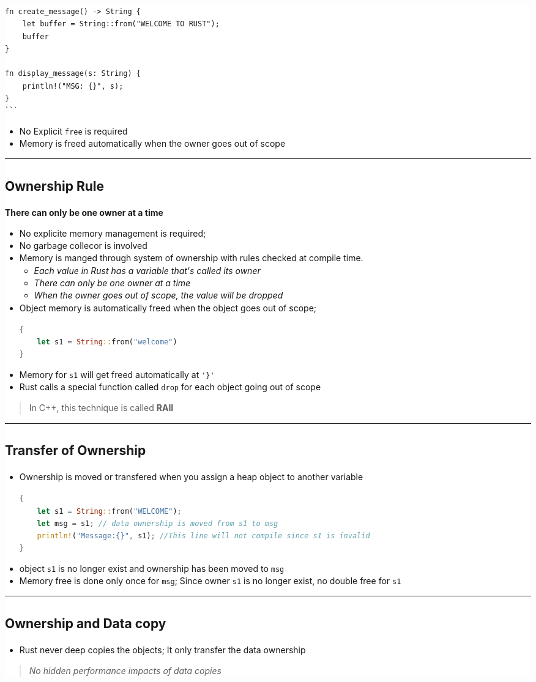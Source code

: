     fn create_message() -> String {
        let buffer = String::from("WELCOME TO RUST");
        buffer
    }

    fn display_message(s: String) {
        println!("MSG: {}", s);
    }
    ```
* No Explicit `free` is required
* Memory is freed automatically when the owner goes out of scope

---
## Ownership Rule
**There can only be one owner at a time**
* No explicite memory management is required;
* No garbage collecor is involved
* Memory is manged through system of ownership with rules checked at compile time.
  * _Each value in Rust has a variable that's called its owner_
  * _There can only be one owner at a time_
  * _When the owner goes out of scope, the value will be dropped_
* Object memory is automatically freed when the object goes out of scope;
    ```rust
    {
        let s1 = String::from("welcome")
    }
    ```
* Memory for `s1` will get freed automatically at `'}'`
* Rust calls a special function called `drop` for each object going out of scope
> In C++, this technique is called __RAII__

---
## Transfer of Ownership
* Ownership is moved or transfered when you assign a heap object to another variable
    ```rust
    {
        let s1 = String::from("WELCOME");
        let msg = s1; // data ownership is moved from s1 to msg
        println!("Message:{}", s1); //This line will not compile since s1 is invalid
    }
    ```
* object `s1` is no longer exist and ownership has been moved to `msg`
* Memory free is done only once for `msg`; Since owner `s1` is no longer exist, no double free for `s1`

---
## Ownership and Data copy  
* Rust never deep copies the objects; It only transfer the data ownership
> _No hidden performance impacts of data copies_
